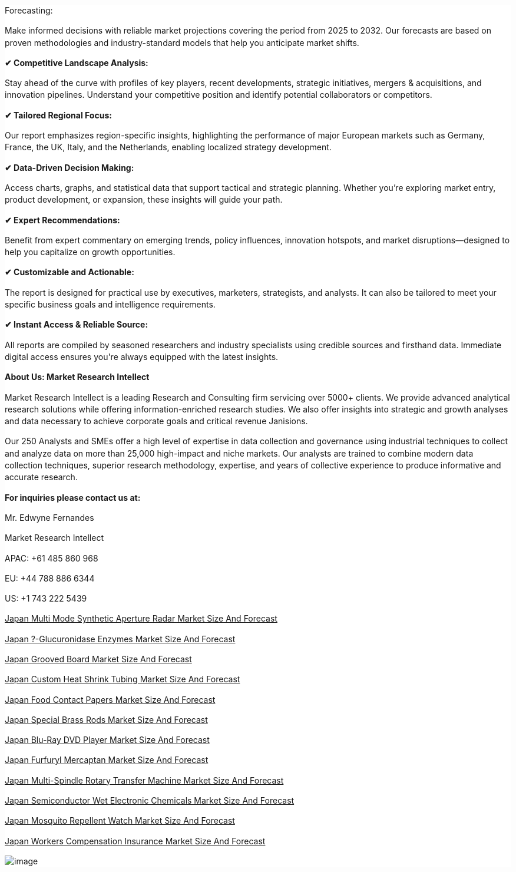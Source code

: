 Forecasting:</strong></p><p>Make informed decisions with reliable market projections covering the period from 2025 to 2032. Our forecasts are based on proven methodologies and industry-standard models that help you anticipate market shifts.</p><p><strong>✔ Competitive Landscape Analysis:</strong></p><p>Stay ahead of the curve with profiles of key players, recent developments, strategic initiatives, mergers &amp; acquisitions, and innovation pipelines. Understand your competitive position and identify potential collaborators or competitors.</p><p><strong>✔ Tailored Regional Focus:</strong></p><p>Our report emphasizes region-specific insights, highlighting the performance of major European markets such as Germany, France, the UK, Italy, and the Netherlands, enabling localized strategy development.</p><p><strong>✔ Data-Driven Decision Making:</strong></p><p>Access charts, graphs, and statistical data that support tactical and strategic planning. Whether you&rsquo;re exploring market entry, product development, or expansion, these insights will guide your path.</p><p><strong>✔ Expert Recommendations:</strong></p><p>Benefit from expert commentary on emerging trends, policy influences, innovation hotspots, and market disruptions&mdash;designed to help you capitalize on growth opportunities.</p><p><strong>✔ Customizable and Actionable:</strong></p><p>The report is designed for practical use by executives, marketers, strategists, and analysts. It can also be tailored to meet your specific business goals and intelligence requirements.</p><p><strong>✔ Instant Access &amp; Reliable Source:</strong></p><p>All reports are compiled by seasoned researchers and industry specialists using credible sources and firsthand data. Immediate digital access ensures you're always equipped with the latest insights.</p><p><strong><span class="font-[700]">About Us: Market Research Intellect</span></strong></p><p><span class="">Market Research Intellect is a leading Research and Consulting firm servicing over 5000+ clients. We provide advanced analytical research solutions while offering information-enriched research studies.&nbsp;</span>We also offer insights into strategic and growth analyses and data necessary to achieve corporate goals and critical revenue Janisions.</p><p><span class="">Our 250 Analysts and SMEs offer a high level of expertise in data collection and governance using industrial techniques to collect and analyze data on more than 25,000 high-impact and niche markets. Our analysts are trained to combine modern data collection techniques, superior research methodology, expertise, and years of collective experience to produce informative and accurate research.</span></p><p><strong>For inquiries please contact us at:</strong></p><p>Mr. Edwyne Fernandes</p><p>Market Research Intellect</p><p>APAC: +61 485 860 968</p><p>EU: +44 788 886 6344</p><p>US: +1 743 222 5439</p><p><a href="https://github.com/ruturb23/Health/blob/main/Multi-Mode-Synthetic-Aperture-Radar-Market/Multi-Mode-Synthetic-Aperture-Radar-Market.md">Japan Multi Mode Synthetic Aperture Radar Market Size And Forecast</a></p><p><a href="https://github.com/ruturb23/Health/blob/main/?-Glucuronidase-Enzymes-Market/?-Glucuronidase-Enzymes-Market.md">Japan ?-Glucuronidase Enzymes Market Size And Forecast</a></p><p><a href="https://github.com/ruturb23/Health/blob/main/Grooved-Board-Market/Grooved-Board-Market.md">Japan Grooved Board Market Size And Forecast</a></p><p><a href="https://github.com/ruturb23/Health/blob/main/Custom-Heat-Shrink-Tubing-Market/Custom-Heat-Shrink-Tubing-Market.md">Japan Custom Heat Shrink Tubing Market Size And Forecast</a></p><p><a href="https://github.com/ruturb23/Health/blob/main/Food-Contact-Papers-Market/Food-Contact-Papers-Market.md">Japan Food Contact Papers Market Size And Forecast</a></p><p><a href="https://github.com/ruturb23/Health/blob/main/Special-Brass-Rods-Market/Special-Brass-Rods-Market.md">Japan Special Brass Rods Market Size And Forecast</a></p><p><a href="https://github.com/ruturb23/Health/blob/main/Blu-Ray-DVD-Player-Market/Blu-Ray-DVD-Player-Market.md">Japan Blu-Ray DVD Player Market Size And Forecast</a></p><p><a href="https://github.com/ruturb23/Health/blob/main/Furfuryl-Mercaptan-Market/Furfuryl-Mercaptan-Market.md">Japan Furfuryl Mercaptan Market Size And Forecast</a></p><p><a href="https://github.com/ruturb23/Health/blob/main/Multi-Spindle-Rotary-Transfer-Machine-Market/Multi-Spindle-Rotary-Transfer-Machine-Market.md">Japan Multi-Spindle Rotary Transfer Machine Market Size And Forecast</a></p><p><a href="https://github.com/ruturb23/Health/blob/main/Semiconductor-Wet-Electronic-Chemicals-Market/Semiconductor-Wet-Electronic-Chemicals-Market.md">Japan Semiconductor Wet Electronic Chemicals Market Size And Forecast</a></p><p><a href="https://github.com/ruturb23/Health/blob/main/Mosquito-Repellent-Watch-Market/Mosquito-Repellent-Watch-Market.md">Japan Mosquito Repellent Watch Market Size And Forecast</a></p><p><a href="https://github.com/ruturb23/Health/blob/main/Workers-Compensation-Insurance-Market/Workers-Compensation-Insurance-Market.md">Japan Workers Compensation Insurance Market Size And Forecast</a></p>
![image](https://github.com/user-attachments/assets/1a8f2d59-5d71-49e6-bdec-86184cee8144)
